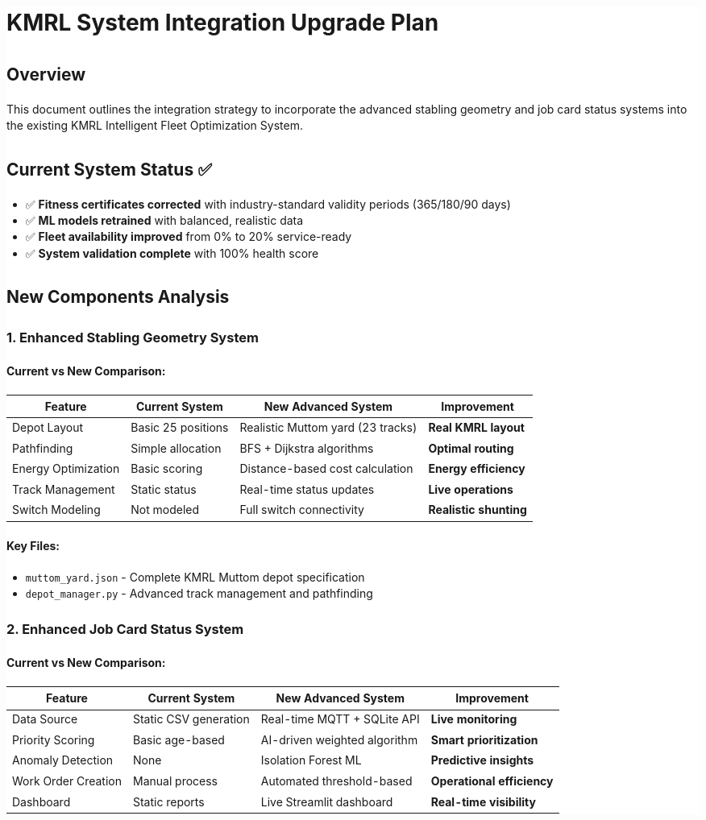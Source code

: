# KMRL System Integration Upgrade Plan

## Overview
This document outlines the integration strategy to incorporate the advanced stabling geometry and job card status systems into the existing KMRL Intelligent Fleet Optimization System.

## **Current System Status** ✅
- ✅ **Fitness certificates corrected** with industry-standard validity periods (365/180/90 days)
- ✅ **ML models retrained** with balanced, realistic data
- ✅ **Fleet availability improved** from 0% to 20% service-ready
- ✅ **System validation complete** with 100% health score

## **New Components Analysis**

### **1. Enhanced Stabling Geometry System**

#### **Current vs New Comparison:**

| Feature | Current System | New Advanced System | Improvement |
|---------|----------------|-------------------|-------------|
| Depot Layout | Basic 25 positions | Realistic Muttom yard (23 tracks) | **Real KMRL layout** |
| Pathfinding | Simple allocation | BFS + Dijkstra algorithms | **Optimal routing** |
| Energy Optimization | Basic scoring | Distance-based cost calculation | **Energy efficiency** |
| Track Management | Static status | Real-time status updates | **Live operations** |
| Switch Modeling | Not modeled | Full switch connectivity | **Realistic shunting** |

#### **Key Files:**
- `muttom_yard.json` - Complete KMRL Muttom depot specification
- `depot_manager.py` - Advanced track management and pathfinding

### **2. Enhanced Job Card Status System**

#### **Current vs New Comparison:**

| Feature | Current System | New Advanced System | Improvement |
|---------|----------------|-------------------|-------------|
| Data Source | Static CSV generation | Real-time MQTT + SQLite API | **Live monitoring** |
| Priority Scoring | Basic age-based | AI-driven weighted algorithm | **Smart prioritization** |
| Anomaly Detection | None | Isolation Forest ML | **Predictive insights** |
| Work Order Creation | Manual process | Automated threshold-based | **Operational efficiency** |
| Dashboard | Static reports | Live Streamlit dashboard | **Real-time visibility** |
